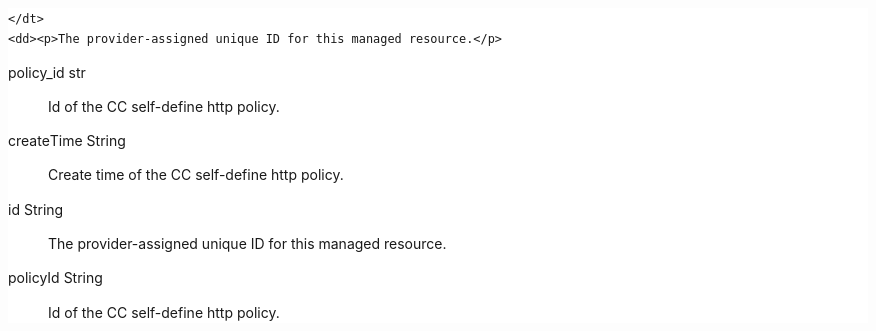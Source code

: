     </dt>
    <dd><p>The provider-assigned unique ID for this managed resource.</p>
</dd><dt class="property-"
            title="">
        <span id="policy_id_python">
<a data-swiftype-name="resource-property" data-swiftype-type="text" href="#policy_id_python" style="color: inherit; text-decoration: inherit;">policy_<wbr>id</a>
</span>
        <span class="property-indicator"></span>
        <span class="property-type">str</span>
    </dt>
    <dd><p>Id of the CC self-define http policy.</p>
</dd></dl>
</pulumi-choosable>
</div>

<div>
<pulumi-choosable type="language" values="yaml">
<dl class="resources-properties"><dt class="property-"
            title="">
        <span id="createtime_yaml">
<a data-swiftype-name="resource-property" data-swiftype-type="text" href="#createtime_yaml" style="color: inherit; text-decoration: inherit;">create<wbr>Time</a>
</span>
        <span class="property-indicator"></span>
        <span class="property-type">String</span>
    </dt>
    <dd><p>Create time of the CC self-define http policy.</p>
</dd><dt class="property-"
            title="">
        <span id="id_yaml">
<a data-swiftype-name="resource-property" data-swiftype-type="text" href="#id_yaml" style="color: inherit; text-decoration: inherit;">id</a>
</span>
        <span class="property-indicator"></span>
        <span class="property-type">String</span>
    </dt>
    <dd><p>The provider-assigned unique ID for this managed resource.</p>
</dd><dt class="property-"
            title="">
        <span id="policyid_yaml">
<a data-swiftype-name="resource-property" data-swiftype-type="text" href="#policyid_yaml" style="color: inherit; text-decoration: inherit;">policy<wbr>Id</a>
</span>
        <span class="property-indicator"></span>
        <span class="property-type">String</span>
    </dt>
    <dd><p>Id of the CC self-define http policy.</p>
</dd></dl>
</pulumi-choosable>
</div>
